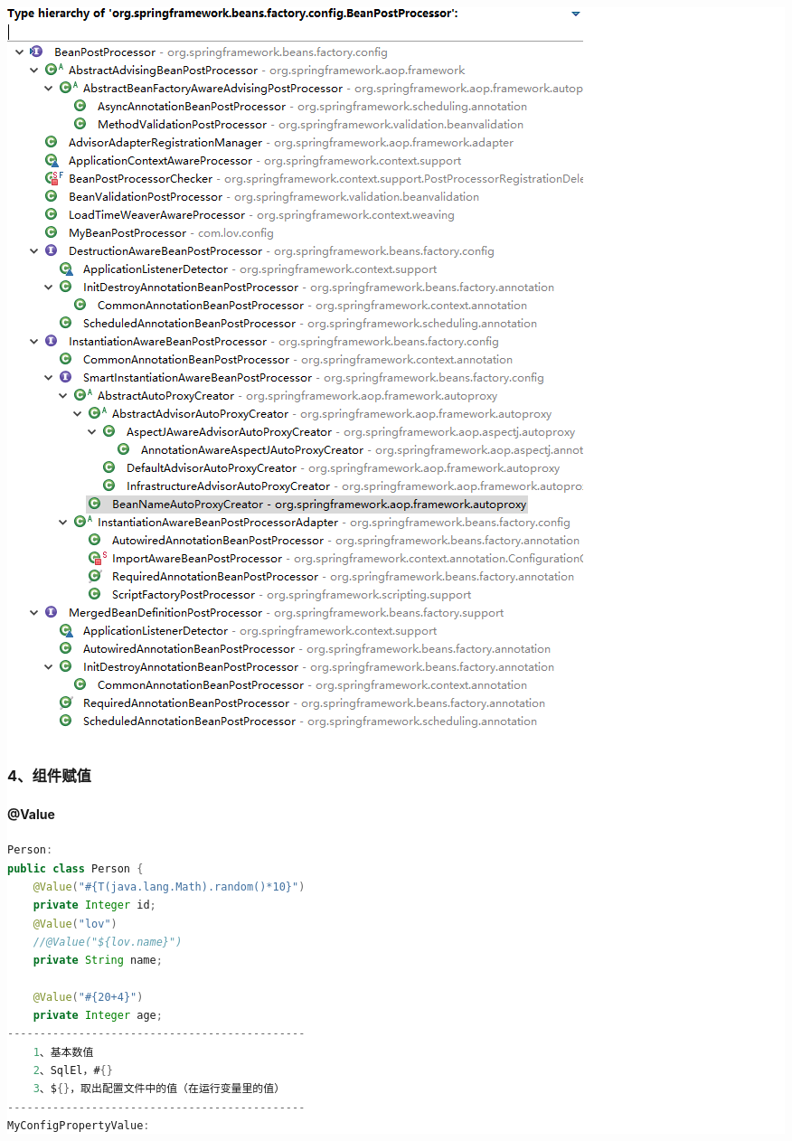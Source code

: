 ![](img/BeanPostProcessor3.png)

### 4、组件赋值

#### @Value

```java
Person:
public class Person {
	@Value("#{T(java.lang.Math).random()*10}")
	private Integer id;
	@Value("lov")
    //@Value("${lov.name}") 
	private String name;
   	
	@Value("#{20+4}")
	private Integer age;
----------------------------------------------
    1、基本数值
    2、SqlEl，#{}
    3、${}，取出配置文件中的值（在运行变量里的值）
----------------------------------------------
MyConfigPropertyValue:
```